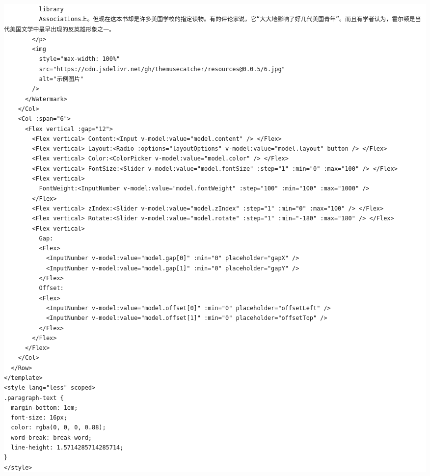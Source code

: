 ```vue
          library
          Associations上。但现在这本书却是许多美国学校的指定读物。有的评论家说，它“大大地影响了好几代美国青年”。而且有学者认为，霍尔顿是当代美国文学中最早出现的反英雄形象之一。
        </p>
        <img
          style="max-width: 100%"
          src="https://cdn.jsdelivr.net/gh/themusecatcher/resources@0.0.5/6.jpg"
          alt="示例图片"
        />
      </Watermark>
    </Col>
    <Col :span="6">
      <Flex vertical :gap="12">
        <Flex vertical> Content:<Input v-model:value="model.content" /> </Flex>
        <Flex vertical> Layout:<Radio :options="layoutOptions" v-model:value="model.layout" button /> </Flex>
        <Flex vertical> Color:<ColorPicker v-model:value="model.color" /> </Flex>
        <Flex vertical> FontSize:<Slider v-model:value="model.fontSize" :step="1" :min="0" :max="100" /> </Flex>
        <Flex vertical>
          FontWeight:<InputNumber v-model:value="model.fontWeight" :step="100" :min="100" :max="1000" />
        </Flex>
        <Flex vertical> zIndex:<Slider v-model:value="model.zIndex" :step="1" :min="0" :max="100" /> </Flex>
        <Flex vertical> Rotate:<Slider v-model:value="model.rotate" :step="1" :min="-180" :max="180" /> </Flex>
        <Flex vertical>
          Gap:
          <Flex>
            <InputNumber v-model:value="model.gap[0]" :min="0" placeholder="gapX" />
            <InputNumber v-model:value="model.gap[1]" :min="0" placeholder="gapY" />
          </Flex>
          Offset:
          <Flex>
            <InputNumber v-model:value="model.offset[0]" :min="0" placeholder="offsetLeft" />
            <InputNumber v-model:value="model.offset[1]" :min="0" placeholder="offsetTop" />
          </Flex>
        </Flex>
      </Flex>
    </Col>
  </Row>
</template>
<style lang="less" scoped>
.paragraph-text {
  margin-bottom: 1em;
  font-size: 16px;
  color: rgba(0, 0, 0, 0.88);
  word-break: break-word;
  line-height: 1.5714285714285714;
}
</style>
```
